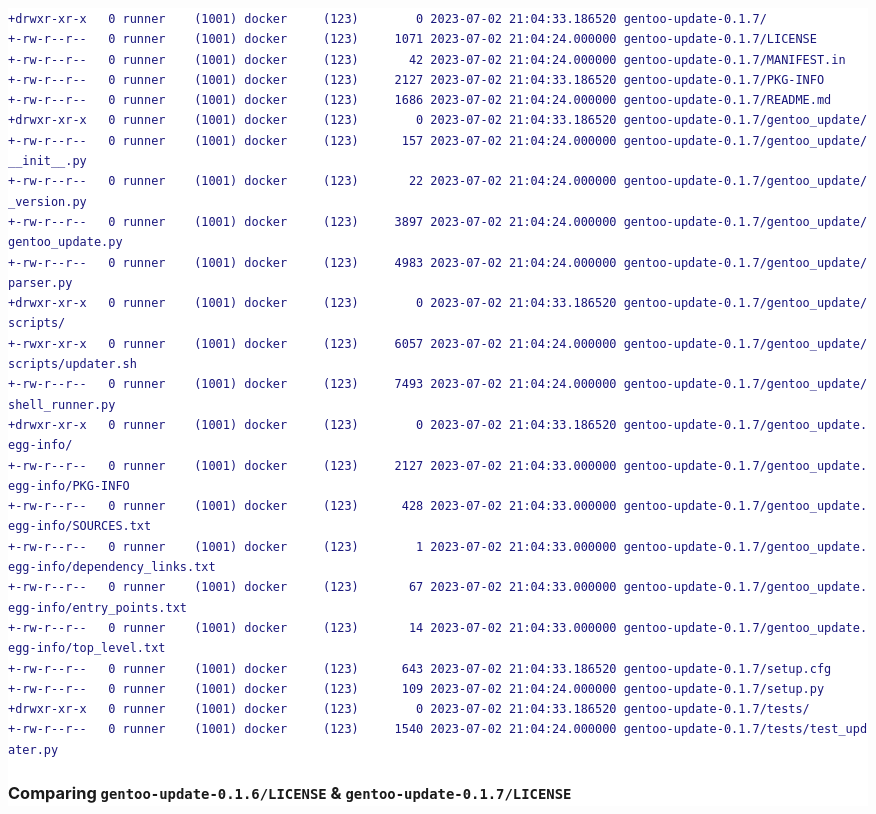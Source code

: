 ```diff
+drwxr-xr-x   0 runner    (1001) docker     (123)        0 2023-07-02 21:04:33.186520 gentoo-update-0.1.7/
+-rw-r--r--   0 runner    (1001) docker     (123)     1071 2023-07-02 21:04:24.000000 gentoo-update-0.1.7/LICENSE
+-rw-r--r--   0 runner    (1001) docker     (123)       42 2023-07-02 21:04:24.000000 gentoo-update-0.1.7/MANIFEST.in
+-rw-r--r--   0 runner    (1001) docker     (123)     2127 2023-07-02 21:04:33.186520 gentoo-update-0.1.7/PKG-INFO
+-rw-r--r--   0 runner    (1001) docker     (123)     1686 2023-07-02 21:04:24.000000 gentoo-update-0.1.7/README.md
+drwxr-xr-x   0 runner    (1001) docker     (123)        0 2023-07-02 21:04:33.186520 gentoo-update-0.1.7/gentoo_update/
+-rw-r--r--   0 runner    (1001) docker     (123)      157 2023-07-02 21:04:24.000000 gentoo-update-0.1.7/gentoo_update/__init__.py
+-rw-r--r--   0 runner    (1001) docker     (123)       22 2023-07-02 21:04:24.000000 gentoo-update-0.1.7/gentoo_update/_version.py
+-rw-r--r--   0 runner    (1001) docker     (123)     3897 2023-07-02 21:04:24.000000 gentoo-update-0.1.7/gentoo_update/gentoo_update.py
+-rw-r--r--   0 runner    (1001) docker     (123)     4983 2023-07-02 21:04:24.000000 gentoo-update-0.1.7/gentoo_update/parser.py
+drwxr-xr-x   0 runner    (1001) docker     (123)        0 2023-07-02 21:04:33.186520 gentoo-update-0.1.7/gentoo_update/scripts/
+-rwxr-xr-x   0 runner    (1001) docker     (123)     6057 2023-07-02 21:04:24.000000 gentoo-update-0.1.7/gentoo_update/scripts/updater.sh
+-rw-r--r--   0 runner    (1001) docker     (123)     7493 2023-07-02 21:04:24.000000 gentoo-update-0.1.7/gentoo_update/shell_runner.py
+drwxr-xr-x   0 runner    (1001) docker     (123)        0 2023-07-02 21:04:33.186520 gentoo-update-0.1.7/gentoo_update.egg-info/
+-rw-r--r--   0 runner    (1001) docker     (123)     2127 2023-07-02 21:04:33.000000 gentoo-update-0.1.7/gentoo_update.egg-info/PKG-INFO
+-rw-r--r--   0 runner    (1001) docker     (123)      428 2023-07-02 21:04:33.000000 gentoo-update-0.1.7/gentoo_update.egg-info/SOURCES.txt
+-rw-r--r--   0 runner    (1001) docker     (123)        1 2023-07-02 21:04:33.000000 gentoo-update-0.1.7/gentoo_update.egg-info/dependency_links.txt
+-rw-r--r--   0 runner    (1001) docker     (123)       67 2023-07-02 21:04:33.000000 gentoo-update-0.1.7/gentoo_update.egg-info/entry_points.txt
+-rw-r--r--   0 runner    (1001) docker     (123)       14 2023-07-02 21:04:33.000000 gentoo-update-0.1.7/gentoo_update.egg-info/top_level.txt
+-rw-r--r--   0 runner    (1001) docker     (123)      643 2023-07-02 21:04:33.186520 gentoo-update-0.1.7/setup.cfg
+-rw-r--r--   0 runner    (1001) docker     (123)      109 2023-07-02 21:04:24.000000 gentoo-update-0.1.7/setup.py
+drwxr-xr-x   0 runner    (1001) docker     (123)        0 2023-07-02 21:04:33.186520 gentoo-update-0.1.7/tests/
+-rw-r--r--   0 runner    (1001) docker     (123)     1540 2023-07-02 21:04:24.000000 gentoo-update-0.1.7/tests/test_updater.py
```

### Comparing `gentoo-update-0.1.6/LICENSE` & `gentoo-update-0.1.7/LICENSE`
